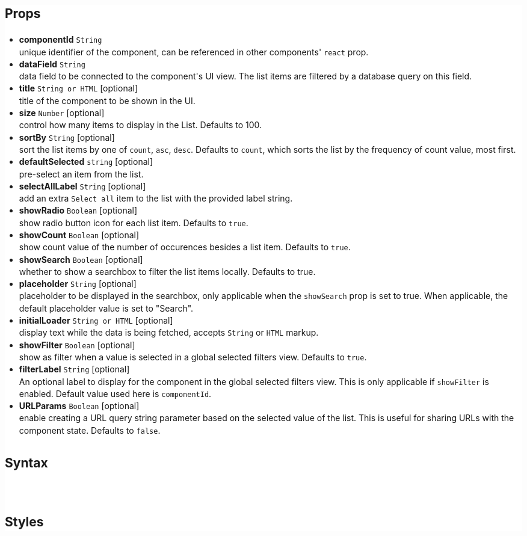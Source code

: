 ## Props

- **componentId** `String`  
    unique identifier of the component, can be referenced in other components' `react` prop.
- **dataField** `String`  
    data field to be connected to the component's UI view. The list items are filtered by a database query on this field.
- **title** `String or HTML` [optional]  
    title of the component to be shown in the UI.
- **size** `Number` [optional]  
    control how many items to display in the List. Defaults to 100.
- **sortBy** `String` [optional]  
    sort the list items by one of `count`, `asc`, `desc`. Defaults to `count`, which sorts the list by the frequency of count     value, most first.
- **defaultSelected** `string` [optional]  
    pre-select an item from the list.
- **selectAllLabel** `String` [optional]  
    add an extra `Select all` item to the list with the provided label string.
- **showRadio** `Boolean` [optional]  
    show radio button icon for each list item. Defaults to `true`.
- **showCount** `Boolean` [optional]  
    show count value of the number of occurences besides a list item. Defaults to `true`.
- **showSearch** `Boolean` [optional]  
    whether to show a searchbox to filter the list items locally. Defaults to true.
- **placeholder** `String` [optional]  
    placeholder to be displayed in the searchbox, only applicable when the `showSearch` prop is set to true. When applicable, the default placeholder value is set to "Search".
- **initialLoader** `String or HTML` [optional]  
    display text while the data is being fetched, accepts `String` or `HTML` markup.
- **showFilter** `Boolean` [optional]  
    show as filter when a value is selected in a global selected filters view. Defaults to `true`.
- **filterLabel** `String` [optional]  
    An optional label to display for the component in the global selected filters view. This is only applicable if `showFilter` is enabled. Default value used here is `componentId`.
- **URLParams** `Boolean` [optional]  
    enable creating a URL query string parameter based on the selected value of the list. This is useful for sharing URLs with the component state. Defaults to `false`.

## Syntax

<br>

<iframe height='500' scrolling='no' title='SingleList docs example' src='//codepen.io/sids-aquarius/embed/zdbOLE/?height=500&theme-id=light&default-tab=js&embed-version=2' frameborder='no' allowtransparency='true' allowfullscreen='true' style='width: 100%;'>See the Pen <a href='https://codepen.io/sids-aquarius/pen/zdbOLE/'>SingleList docs example</a> by Siddharth Kothari (<a href='https://codepen.io/sids-aquarius'>@sids-aquarius</a>) on <a href='https://codepen.io'>CodePen</a>.
</iframe>

## Styles
